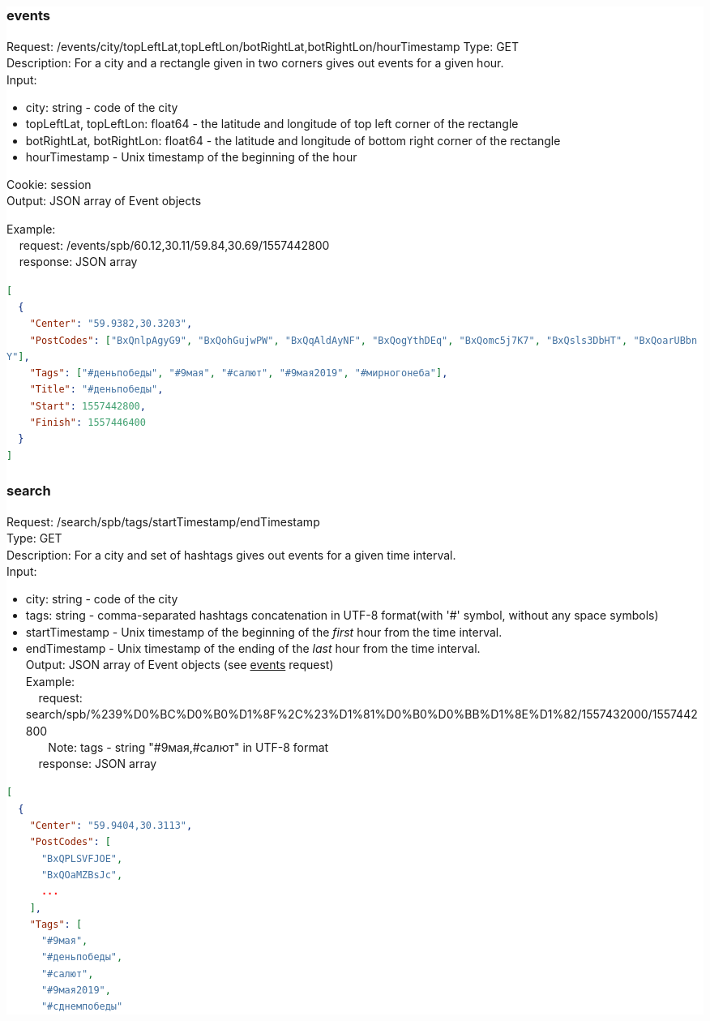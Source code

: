 ```json
```

### events
Request: /events/city/topLeftLat,topLeftLon/botRightLat,botRightLon/hourTimestamp
Type: GET <br>
Description: For a city and a rectangle given in two corners gives out events for a given hour.<br>
Input:
* city: string - code of the city
* topLeftLat, topLeftLon: float64 - the latitude and longitude of top left corner of the rectangle
* botRightLat, botRightLon: float64 - the latitude and longitude of bottom right corner of the rectangle
* hourTimestamp - Unix timestamp of the beginning of the hour <br>

Cookie: session <br>
Output: JSON array of Event objects<br>

Example: <br>
&nbsp;&nbsp;&nbsp; request: /events/spb/60.12,30.11/59.84,30.69/1557442800 <br>
&nbsp;&nbsp;&nbsp; response: JSON array
```json
[
  {
    "Center": "59.9382,30.3203",
    "PostCodes": ["BxQnlpAgyG9", "BxQohGujwPW", "BxQqAldAyNF", "BxQogYthDEq", "BxQomc5j7K7", "BxQsls3DbHT", "BxQoarUBbnY"],
    "Tags": ["#деньпобеды", "#9мая", "#салют", "#9мая2019", "#мирногонеба"],
    "Title": "#деньпобеды",
    "Start": 1557442800,
    "Finish": 1557446400
  }
]
```
### search
Request: /search/spb/tags/startTimestamp/endTimestamp <br>
Type: GET <br>
Description:  For a city and set of hashtags gives out events for a given time interval.<br>
Input:
* city: string - code of the city
* tags: string - comma-separated hashtags concatenation in UTF-8 format(with '#' symbol, without any space symbols)
* startTimestamp - Unix timestamp of the beginning of the *first* hour from the time interval.
* endTimestamp - Unix timestamp of the ending of the *last* hour from the time interval.<br>
  Output: JSON array of Event objects (see [events](#events) request) <br>
  Example: <br>
  &nbsp;&nbsp;&nbsp; request: search/spb/%239%D0%BC%D0%B0%D1%8F%2C%23%D1%81%D0%B0%D0%BB%D1%8E%D1%82/1557432000/1557442800 <br>
  &nbsp;&nbsp;&nbsp;&nbsp;&nbsp;&nbsp; Note: tags - string "#9мая,#салют" in UTF-8 format<br>
  &nbsp;&nbsp;&nbsp; response: JSON array
```json
[
  {
    "Center": "59.9404,30.3113",
    "PostCodes": [
      "BxQPLSVFJOE",
      "BxQOaMZBsJc",
      ...
    ],
    "Tags": [
      "#9мая",
      "#деньпобеды",
      "#салют",
      "#9мая2019",
      "#сднемпобеды"
```
